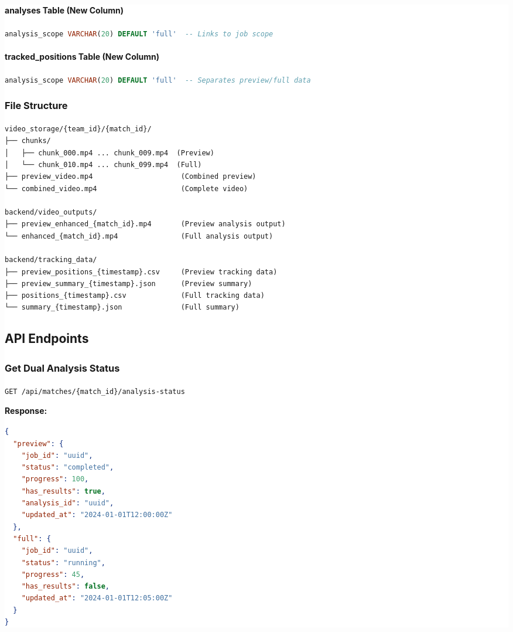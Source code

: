 #### analyses Table (New Column)

```sql
analysis_scope VARCHAR(20) DEFAULT 'full'  -- Links to job scope
```

#### tracked_positions Table (New Column)

```sql
analysis_scope VARCHAR(20) DEFAULT 'full'  -- Separates preview/full data
```

### File Structure

```
video_storage/{team_id}/{match_id}/
├── chunks/
│   ├── chunk_000.mp4 ... chunk_009.mp4  (Preview)
│   └── chunk_010.mp4 ... chunk_099.mp4  (Full)
├── preview_video.mp4                     (Combined preview)
└── combined_video.mp4                    (Complete video)

backend/video_outputs/
├── preview_enhanced_{match_id}.mp4       (Preview analysis output)
└── enhanced_{match_id}.mp4               (Full analysis output)

backend/tracking_data/
├── preview_positions_{timestamp}.csv     (Preview tracking data)
├── preview_summary_{timestamp}.json      (Preview summary)
├── positions_{timestamp}.csv             (Full tracking data)
└── summary_{timestamp}.json              (Full summary)
```

## API Endpoints

### Get Dual Analysis Status

```http
GET /api/matches/{match_id}/analysis-status
```

**Response:**

```json
{
  "preview": {
    "job_id": "uuid",
    "status": "completed",
    "progress": 100,
    "has_results": true,
    "analysis_id": "uuid",
    "updated_at": "2024-01-01T12:00:00Z"
  },
  "full": {
    "job_id": "uuid",
    "status": "running",
    "progress": 45,
    "has_results": false,
    "updated_at": "2024-01-01T12:05:00Z"
  }
}
```
